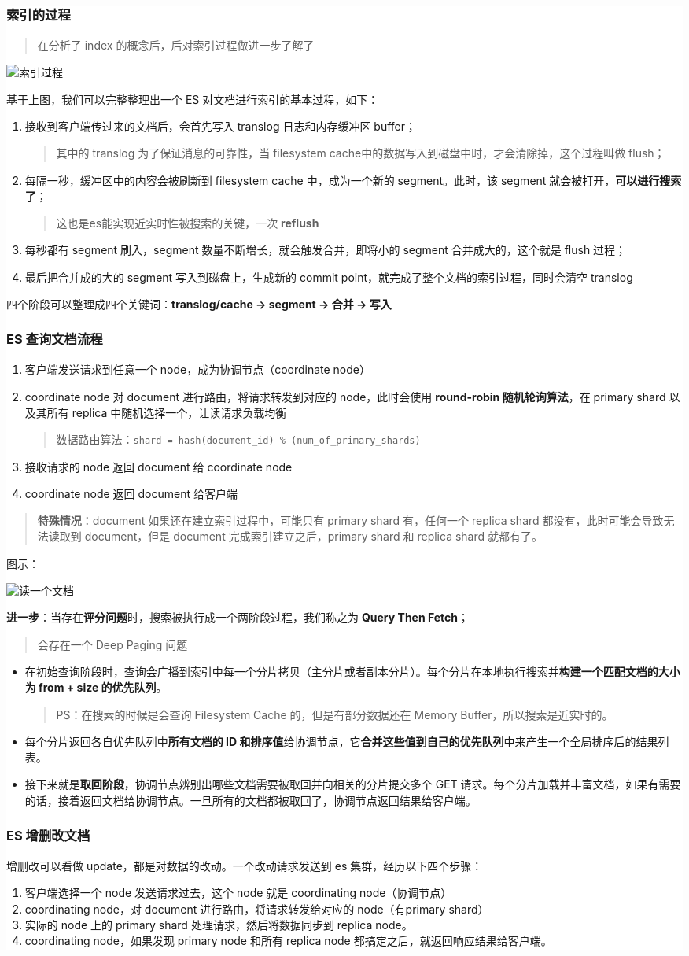 ### 索引的过程

> 在分析了 index 的概念后，后对索引过程做进一步了解了

![索引过程](https://xycnotes.oss-cn-hangzhou.aliyuncs.com/img/202206251815577.PNG)

基于上图，我们可以完整整理出一个 ES 对文档进行索引的基本过程，如下：

1. 接收到客户端传过来的文档后，会首先写入 translog 日志和内存缓冲区 buffer；

   > 其中的 translog 为了保证消息的可靠性，当 filesystem cache中的数据写入到磁盘中时，才会清除掉，这个过程叫做 flush； 

2. 每隔一秒，缓冲区中的内容会被刷新到 filesystem cache 中，成为一个新的 segment。此时，该 segment 就会被打开，**可以进行搜索了**；

   > 这也是es能实现近实时性被搜索的关键，一次 **reflush**

3. 每秒都有 segment 刷入，segment 数量不断增长，就会触发合并，即将小的 segment 合并成大的，这个就是 flush 过程；

4. 最后把合并成的大的 segment 写入到磁盘上，生成新的 commit point，就完成了整个文档的索引过程，同时会清空 translog

四个阶段可以整理成四个关键词：**translog/cache -> segment -> 合并 -> 写入**

### ES 查询文档流程

1. 客户端发送请求到任意一个 node，成为协调节点（coordinate node）

2. coordinate node 对 document 进行路由，将请求转发到对应的 node，此时会使用 **round-robin 随机轮询算法**，在 primary shard 以及其所有 replica 中随机选择一个，让读请求负载均衡

   > 数据路由算法：`shard = hash(document_id) % (num_of_primary_shards)` 

3. 接收请求的 node 返回 document 给 coordinate node

4. coordinate node 返回 document 给客户端

> **特殊情况**：document 如果还在建立索引过程中，可能只有 primary shard 有，任何一个 replica shard 都没有，此时可能会导致无法读取到 document，但是 document 完成索引建立之后，primary shard 和 replica shard 就都有了。

图示：

![读一个文档](https://xycnotes.oss-cn-hangzhou.aliyuncs.com/img/202206251815738.png)

**进一步**：当存在**评分问题**时，搜索被执行成一个两阶段过程，我们称之为 **Query Then Fetch**； 

> 会存在一个 Deep Paging 问题

- 在初始查询阶段时，查询会广播到索引中每一个分片拷贝（主分片或者副本分片）。每个分片在本地执行搜索并**构建一个匹配文档的大小为 from + size 的优先队列**。

  > PS：在搜索的时候是会查询 Filesystem Cache 的，但是有部分数据还在 Memory Buffer，所以搜索是近实时的。 

- 每个分片返回各自优先队列中**所有文档的 ID 和排序值**给协调节点，它**合并这些值到自己的优先队列**中来产生一个全局排序后的结果列表。

- 接下来就是**取回阶段**，协调节点辨别出哪些文档需要被取回并向相关的分片提交多个 GET 请求。每个分片加载并丰富文档，如果有需要的话，接着返回文档给协调节点。一旦所有的文档都被取回了，协调节点返回结果给客户端。 

### ES 增删改文档

增删改可以看做 update，都是对数据的改动。一个改动请求发送到 es 集群，经历以下四个步骤：

1. 客户端选择一个 node 发送请求过去，这个 node 就是 coordinating node（协调节点）
2. coordinating node，对 document 进行路由，将请求转发给对应的 node（有primary shard）
3. 实际的 node 上的 primary shard 处理请求，然后将数据同步到 replica node。
4. coordinating node，如果发现 primary node 和所有 replica node 都搞定之后，就返回响应结果给客户端。
